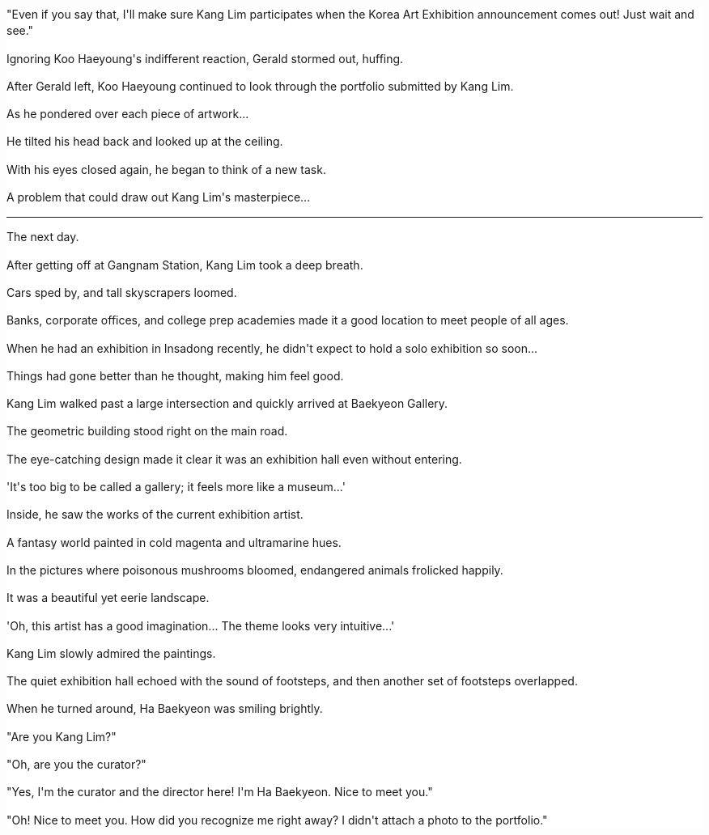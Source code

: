 "Even if you say that, I'll make sure Kang Lim participates when the Korea Art Exhibition announcement comes out! Just wait and see."

Ignoring Koo Haeyoung's indifferent reaction, Gerald stormed out, huffing.

After Gerald left, Koo Haeyoung continued to look through the portfolio submitted by Kang Lim.

As he pondered over each piece of artwork...

He tilted his head back and looked up at the ceiling.

With his eyes closed again, he began to think of a new task.

A problem that could draw out Kang Lim's masterpiece...

* * *

The next day.

After getting off at Gangnam Station, Kang Lim took a deep breath.

Cars sped by, and tall skyscrapers loomed.

Banks, corporate offices, and college prep academies made it a good location to meet people of all ages.

When he had an exhibition in Insadong recently, he didn't expect to hold a solo exhibition so soon...

Things had gone better than he thought, making him feel good.

Kang Lim walked past a large intersection and quickly arrived at Baekyeon Gallery.

The geometric building stood right on the main road.

The eye-catching design made it clear it was an exhibition hall even without entering.

'It's too big to be called a gallery; it feels more like a museum...'

Inside, he saw the works of the current exhibition artist.

A fantasy world painted in cold magenta and ultramarine hues.

In the pictures where poisonous mushrooms bloomed, endangered animals frolicked happily.

It was a beautiful yet eerie landscape.

'Oh, this artist has a good imagination... The theme looks very intuitive...'

Kang Lim slowly admired the paintings.

The quiet exhibition hall echoed with the sound of footsteps, and then another set of footsteps overlapped.

When he turned around, Ha Baekyeon was smiling brightly.

"Are you Kang Lim?"

"Oh, are you the curator?"

"Yes, I'm the curator and the director here! I'm Ha Baekyeon. Nice to meet you."

"Oh! Nice to meet you. How did you recognize me right away? I didn't attach a photo to the portfolio."
